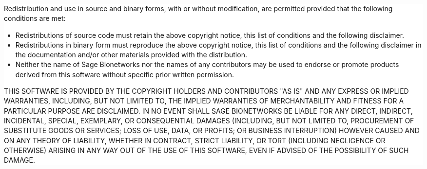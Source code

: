 Redistribution and use in source and binary forms, with or without
modification, are permitted provided that the following conditions are met:
* Redistributions of source code must retain the above copyright
notice, this list of conditions and the following disclaimer.
* Redistributions in binary form must reproduce the above copyright
notice, this list of conditions and the following disclaimer in the
documentation and/or other materials provided with the distribution.
* Neither the name of Sage Bionetworks nor the names of any
contributors may be used to endorse or promote products derived from
this software without specific prior written permission.

THIS SOFTWARE IS PROVIDED BY THE COPYRIGHT HOLDERS AND CONTRIBUTORS "AS IS" AND
ANY EXPRESS OR IMPLIED WARRANTIES, INCLUDING, BUT NOT LIMITED TO, THE IMPLIED
WARRANTIES OF MERCHANTABILITY AND FITNESS FOR A PARTICULAR PURPOSE ARE
DISCLAIMED. IN NO EVENT SHALL SAGE BIONETWORKS BE LIABLE FOR ANY
DIRECT, INDIRECT, INCIDENTAL, SPECIAL, EXEMPLARY, OR CONSEQUENTIAL DAMAGES
(INCLUDING, BUT NOT LIMITED TO, PROCUREMENT OF SUBSTITUTE GOODS OR SERVICES;
LOSS OF USE, DATA, OR PROFITS; OR BUSINESS INTERRUPTION) HOWEVER CAUSED AND
ON ANY THEORY OF LIABILITY, WHETHER IN CONTRACT, STRICT LIABILITY, OR TORT
(INCLUDING NEGLIGENCE OR OTHERWISE) ARISING IN ANY WAY OUT OF THE USE OF THIS
SOFTWARE, EVEN IF ADVISED OF THE POSSIBILITY OF SUCH DAMAGE.
